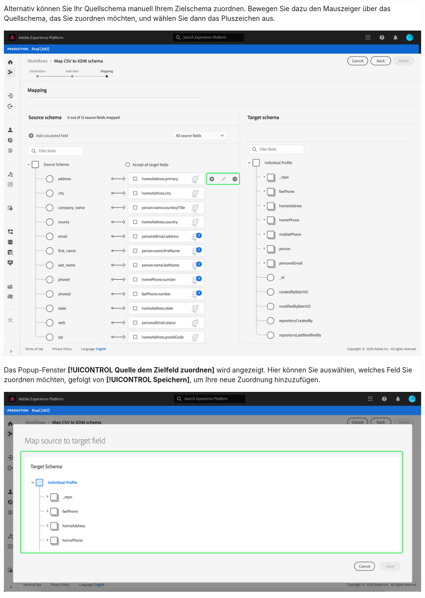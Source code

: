 Alternativ können Sie Ihr Quellschema manuell Ihrem Zielschema zuordnen. Bewegen Sie dazu den Mauszeiger über das Quellschema, das Sie zuordnen möchten, und wählen Sie dann das Pluszeichen aus.

![](../../images/tutorials/map-a-csv-file/mapping-with-suggestions-and-buttons.png)

Das Popup-Fenster **[!UICONTROL Quelle dem Zielfeld zuordnen]** wird angezeigt. Hier können Sie auswählen, welches Feld Sie zuordnen möchten, gefolgt von **[!UICONTROL Speichern]**, um Ihre neue Zuordnung hinzuzufügen.

![](../../images/tutorials/map-a-csv-file/manual-mapping.png)